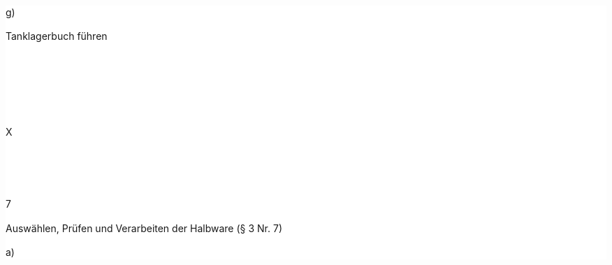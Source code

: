 g)

</td>

<td style="border-bottom: 0.5pt solid ; " align="left" valign="top" charoff="50">

Tanklagerbuch führen

</td>

<td style="border-bottom: 0.5pt solid ; " align="left" valign="top" charoff="50">

 

</td>

<td style="border-bottom: 0.5pt solid ; " align="left" valign="top" charoff="50">

 

</td>

<td style="border-bottom: 0.5pt solid ; " align="left" valign="top" charoff="50">

 

</td>

<td style="border-bottom: 0.5pt solid ; " align="center" valign="bottom" charoff="50">

X

</td>

<td style="border-bottom: 0.5pt solid ; " align="left" valign="top" charoff="50">

 

</td>

<td style="border-bottom: 0.5pt solid ; " align="left" valign="top" charoff="50">

 

</td>

</tr>

<tr>

<td style="border-bottom: 0.5pt solid ; " rowspan="10" align="right" valign="top" charoff="50">

7

</td>

<td style="border-bottom: 0.5pt solid ; " rowspan="10" align="left" valign="top" charoff="50">

Auswählen, Prüfen und Verarbeiten der Halbware (§ 3 Nr. 7)

</td>

<td style align="left" valign="top" charoff="50">

a)

</td>

<td style align="left" valign="top" charoff="50">
